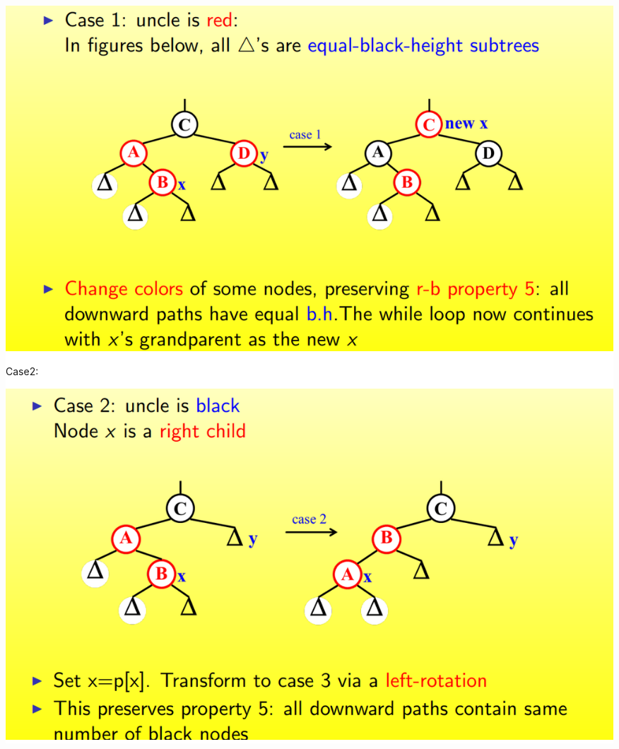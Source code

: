 ![image-20231025233216692](./assets/image-20231025233216692.png)

Case2:

![image-20231025233258520](./assets/image-20231025233258520.png)
